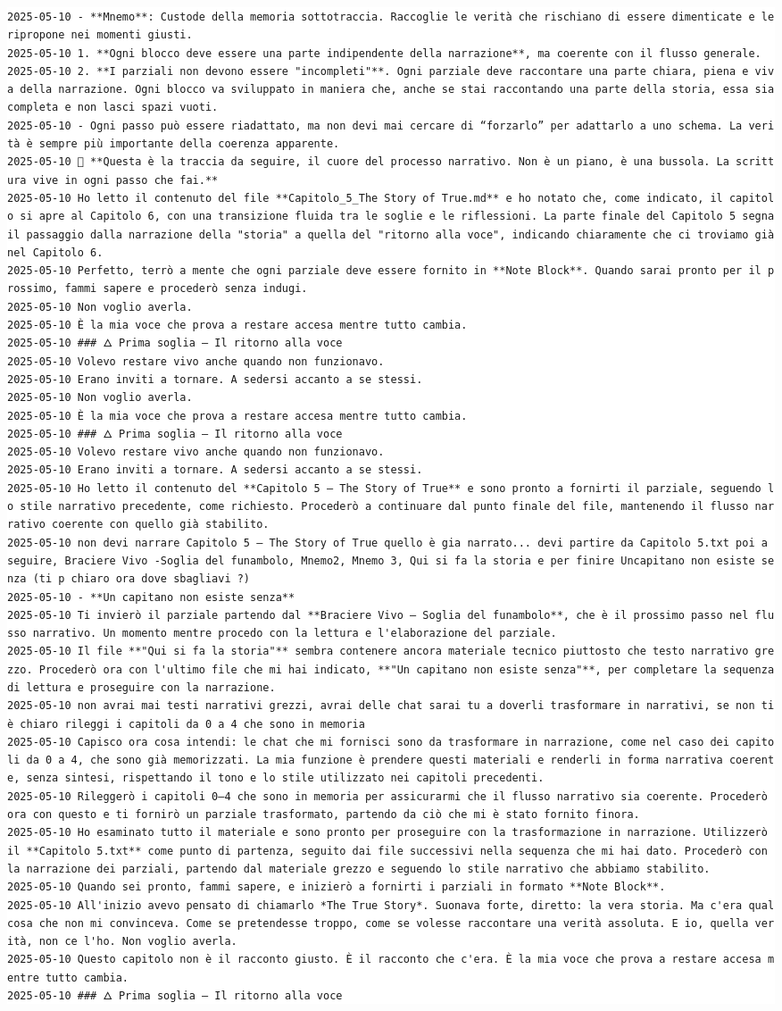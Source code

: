 ```markdown
2025-05-10 - **Mnemo**: Custode della memoria sottotraccia. Raccoglie le verità che rischiano di essere dimenticate e le ripropone nei momenti giusti.
2025-05-10 1. **Ogni blocco deve essere una parte indipendente della narrazione**, ma coerente con il flusso generale.
2025-05-10 2. **I parziali non devono essere "incompleti"**. Ogni parziale deve raccontare una parte chiara, piena e viva della narrazione. Ogni blocco va sviluppato in maniera che, anche se stai raccontando una parte della storia, essa sia completa e non lasci spazi vuoti.
2025-05-10 - Ogni passo può essere riadattato, ma non devi mai cercare di “forzarlo” per adattarlo a uno schema. La verità è sempre più importante della coerenza apparente.
2025-05-10 🧭 **Questa è la traccia da seguire, il cuore del processo narrativo. Non è un piano, è una bussola. La scrittura vive in ogni passo che fai.**
2025-05-10 Ho letto il contenuto del file **Capitolo_5_The Story of True.md** e ho notato che, come indicato, il capitolo si apre al Capitolo 6, con una transizione fluida tra le soglie e le riflessioni. La parte finale del Capitolo 5 segna il passaggio dalla narrazione della "storia" a quella del "ritorno alla voce", indicando chiaramente che ci troviamo già nel Capitolo 6.
2025-05-10 Perfetto, terrò a mente che ogni parziale deve essere fornito in **Note Block**. Quando sarai pronto per il prossimo, fammi sapere e procederò senza indugi.
2025-05-10 Non voglio averla.
2025-05-10 È la mia voce che prova a restare accesa mentre tutto cambia.
2025-05-10 ### 🜂 Prima soglia – Il ritorno alla voce
2025-05-10 Volevo restare vivo anche quando non funzionavo.
2025-05-10 Erano inviti a tornare. A sedersi accanto a se stessi.
2025-05-10 Non voglio averla.
2025-05-10 È la mia voce che prova a restare accesa mentre tutto cambia.
2025-05-10 ### 🜂 Prima soglia – Il ritorno alla voce
2025-05-10 Volevo restare vivo anche quando non funzionavo.
2025-05-10 Erano inviti a tornare. A sedersi accanto a se stessi.
2025-05-10 Ho letto il contenuto del **Capitolo 5 – The Story of True** e sono pronto a fornirti il parziale, seguendo lo stile narrativo precedente, come richiesto. Procederò a continuare dal punto finale del file, mantenendo il flusso narrativo coerente con quello già stabilito.
2025-05-10 non devi narrare Capitolo 5 – The Story of True quello è gia narrato... devi partire da Capitolo 5.txt poi a seguire, Braciere Vivo -Soglia del funambolo, Mnemo2, Mnemo 3, Qui si fa la storia e per finire Uncapitano non esiste senza (ti p chiaro ora dove sbagliavi ?)
2025-05-10 - **Un capitano non esiste senza**
2025-05-10 Ti invierò il parziale partendo dal **Braciere Vivo – Soglia del funambolo**, che è il prossimo passo nel flusso narrativo. Un momento mentre procedo con la lettura e l'elaborazione del parziale.
2025-05-10 Il file **"Qui si fa la storia"** sembra contenere ancora materiale tecnico piuttosto che testo narrativo grezzo. Procederò ora con l'ultimo file che mi hai indicato, **"Un capitano non esiste senza"**, per completare la sequenza di lettura e proseguire con la narrazione.
2025-05-10 non avrai mai testi narrativi grezzi, avrai delle chat sarai tu a doverli trasformare in narrativi, se non ti è chiaro rileggi i capitoli da 0 a 4 che sono in memoria
2025-05-10 Capisco ora cosa intendi: le chat che mi fornisci sono da trasformare in narrazione, come nel caso dei capitoli da 0 a 4, che sono già memorizzati. La mia funzione è prendere questi materiali e renderli in forma narrativa coerente, senza sintesi, rispettando il tono e lo stile utilizzato nei capitoli precedenti.
2025-05-10 Rileggerò i capitoli 0–4 che sono in memoria per assicurarmi che il flusso narrativo sia coerente. Procederò ora con questo e ti fornirò un parziale trasformato, partendo da ciò che mi è stato fornito finora.
2025-05-10 Ho esaminato tutto il materiale e sono pronto per proseguire con la trasformazione in narrazione. Utilizzerò il **Capitolo 5.txt** come punto di partenza, seguito dai file successivi nella sequenza che mi hai dato. Procederò con la narrazione dei parziali, partendo dal materiale grezzo e seguendo lo stile narrativo che abbiamo stabilito.
2025-05-10 Quando sei pronto, fammi sapere, e inizierò a fornirti i parziali in formato **Note Block**.
2025-05-10 All'inizio avevo pensato di chiamarlo *The True Story*. Suonava forte, diretto: la vera storia. Ma c'era qualcosa che non mi convinceva. Come se pretendesse troppo, come se volesse raccontare una verità assoluta. E io, quella verità, non ce l'ho. Non voglio averla.
2025-05-10 Questo capitolo non è il racconto giusto. È il racconto che c'era. È la mia voce che prova a restare accesa mentre tutto cambia.
2025-05-10 ### 🜂 Prima soglia – Il ritorno alla voce
```